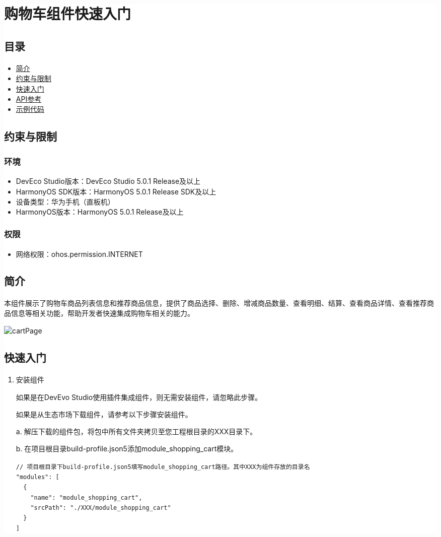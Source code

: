 # 购物车组件快速入门

## 目录

- [简介](#简介)
- [约束与限制](#约束与限制)
- [快速入门](#快速入门)
- [API参考](#API参考)
- [示例代码](#示例代码)



## 约束与限制

### 环境

* DevEco Studio版本：DevEco Studio 5.0.1 Release及以上
* HarmonyOS SDK版本：HarmonyOS 5.0.1 Release SDK及以上
* 设备类型：华为手机（直板机）
* HarmonyOS版本：HarmonyOS 5.0.1 Release及以上

### 权限

* 网络权限：ohos.permission.INTERNET



## 简介

本组件展示了购物车商品列表信息和推荐商品信息，提供了商品选择、删除、增减商品数量、查看明细、结算、查看商品详情、查看推荐商品信息等相关功能，帮助开发者快速集成购物车相关的能力。

![cartPage](./screenshot/shoppingCartPage.gif)



## 快速入门

1. 安装组件

   如果是在DevEvo Studio使用插件集成组件，则无需安装组件，请忽略此步骤。

   如果是从生态市场下载组件，请参考以下步骤安装组件。

   a. 解压下载的组件包，将包中所有文件夹拷贝至您工程根目录的XXX目录下。

   b. 在项目根目录build-profile.json5添加module_shopping_cart模块。

   ```
   // 项目根目录下build-profile.json5填写module_shopping_cart路径。其中XXX为组件存放的目录名
   "modules": [
     {
       "name": "module_shopping_cart",
       "srcPath": "./XXX/module_shopping_cart"
     }
   ]
   ```

